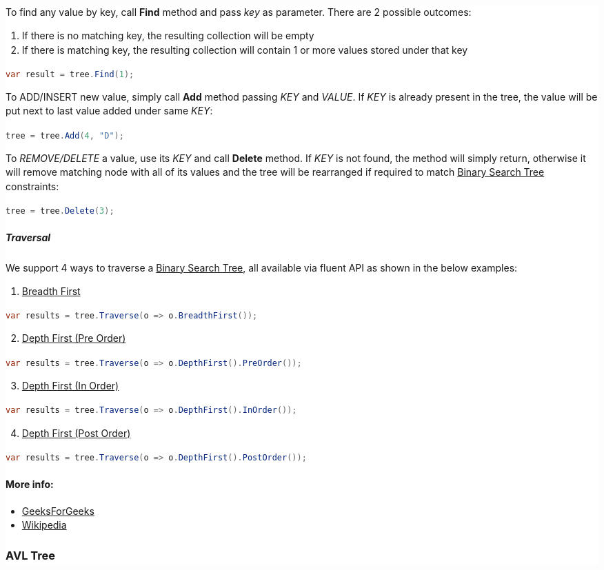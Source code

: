 To find any value by key, call **Find** method and pass _key_ as parameter. There are 2 possible outcomes:

1. If there is no matching key, the resulting collection will be empty
2. If there is matching key, the resulting collection will contain 1 or more values stored under that key

```c#
var result = tree.Find(1);
```

To ADD/INSERT new value, simply call **Add** method passing _KEY_ and _VALUE_. If _KEY_ is already present in the tree, the value will be put next to last value added under same _KEY_:

```c#
tree = tree.Add(4, "D");
```

To _REMOVE/DELETE_ a value, use its _KEY_ and call **Delete** method. If _KEY_ is not found, the method will simply return, otherwise it will remove matching node with all of its values and the tree will be rearranged if required to match [Binary Search Tree](#binary-search-tree) constraints:

```c#
tree = tree.Delete(3);
```

##### Traversal

We support 4 ways to traverse a [Binary Search Tree](#binary-search-tree), all available via fluent API as shown in the below examples:

1. [Breadth First](https://en.wikipedia.org/wiki/Breadth-first_search)

```c#
var results = tree.Traverse(o => o.BreadthFirst());
```

2. [Depth First (Pre Order)](<https://en.wikipedia.org/wiki/Tree_traversal#Pre-order_(NLR)>)

```c#
var results = tree.Traverse(o => o.DepthFirst().PreOrder());
```

3. [Depth First (In Order)](<https://en.wikipedia.org/wiki/Tree_traversal#In-order_(LNR)>)

```c#
var results = tree.Traverse(o => o.DepthFirst().InOrder());
```

4. [Depth First (Post Order)](<https://en.wikipedia.org/wiki/Tree_traversal#Post-order_(LRN)>)

```c#
var results = tree.Traverse(o => o.DepthFirst().PostOrder());
```

#### More info:

- [GeeksForGeeks](https://www.geeksforgeeks.org/binary-search-tree-data-structure/)
- [Wikipedia](https://en.wikipedia.org/wiki/Binary_search_tree)

### AVL Tree
